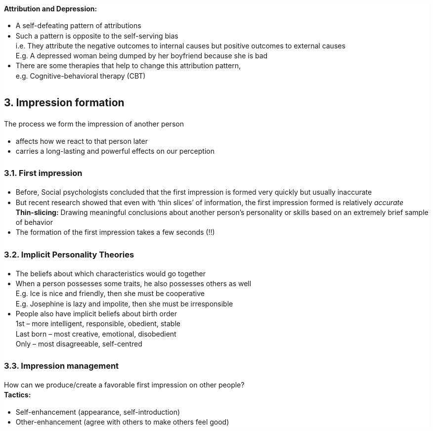 **Attribution and Depression:**

- A self-defeating pattern of attributions
- Such a pattern is opposite to the self-serving bias  
  i.e. They attribute the negative outcomes to internal causes but positive outcomes to external causes  
  E.g. A depressed woman being dumped by her boyfriend because she is bad
- There are some therapies that help to change this attribution pattern,  
  e.g. Cognitive-behavioral therapy (CBT)

## 3. Impression formation

The process we form the impression of another person

- affects how we react to that person later
- carries a long-lasting and powerful effects on our perception

### 3.1. First impression

- Before, Social psychologists concluded that the first impression is formed very quickly but usually inaccurate
- But recent research showed that even with ‘thin slices’ of information, the first impression formed is relatively *accurate*  
  **Thin-slicing:** Drawing meaningful conclusions about another person’s personality or skills based on an extremely brief sample of behavior
- The formation of the first impression takes a few seconds (!!)

### 3.2. Implicit Personality Theories

- The beliefs about which characteristics would go together
- When a person possesses some traits, he also possesses others as well  
  E.g. Ice is nice and friendly, then she must be cooperative  
  E.g. Josephine is lazy and impolite, then she must be irresponsible
- People also have implicit beliefs about birth order  
  1st – more intelligent, responsible, obedient, stable   
  Last born – most creative, emotional, disobedient  
  Only – most disagreeable, self-centred

### 3.3. Impression management

How can we produce/create a favorable first impression on other people?  
**Tactics:**

- Self-enhancement (appearance, self-introduction)
- Other-enhancement (agree with others to make others feel good)